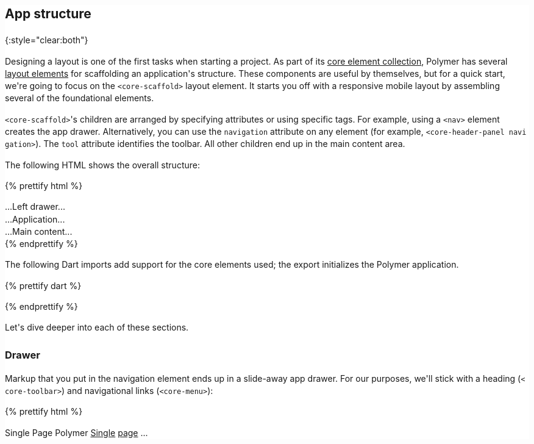 ## App structure
{:style="clear:both"}

Designing a layout is one of the first tasks when starting a project.
As part of its
[core element collection](https://elements.polymer-project.org/),
Polymer has several
[layout elements](https://elements.polymer-project.org/)
for scaffolding an application's structure.
These components are useful by themselves,
but for a quick start,
we're going to focus on the `<core-scaffold>` layout element.
It starts you off with a responsive mobile layout by assembling several
of the foundational elements.

`<core-scaffold>`'s children are arranged by specifying attributes
or using specific tags. For example, using a `<nav>` element creates
the app drawer. Alternatively, you can use the `navigation` attribute on
any element (for example, `<core-header-panel navigation>`).
The `tool` attribute identifies the toolbar.
All other children end up in the main content area.

The following HTML shows the overall structure:

{% prettify html %}
<body unresolved fullbleed>
  <core-scaffold id="scaffold">
    <nav>...Left drawer...</nav>
    <core-toolbar tool>...Application...</core-toolbar>
    <div>...Main content...</div>
  </core-scaffold>
</body>
{% endprettify %}

The following Dart imports add support for the core elements used;
the export initializes the Polymer application.

{% prettify dart %}
<script type="application/dart">
  import 'package:core_elements/core_scaffold.dart';
  import 'package:core_elements/core_toolbar.dart';
  export 'package:polymer/init.dart';
</script>
{% endprettify %}

Let's dive deeper into each of these sections.

### Drawer

Markup that you put in the navigation element ends up in a slide-away app
drawer.  For our purposes, we'll stick with a heading
(`<core-toolbar>`) and navigational links (`<core-menu>`):

{% prettify html %}
<nav>
  <core-toolbar><span>Single Page Polymer</span></core-toolbar>
  <core-menu selected="0">
    <paper-item noink>
      <core-icon icon="label-outline"></core-icon>
      <a href="#one">Single</a>
    </paper-item>
    <paper-item noink>
      <core-icon icon="label-outline"></core-icon>
      <a href="#two">page</a>
    </paper-item>
    ...
